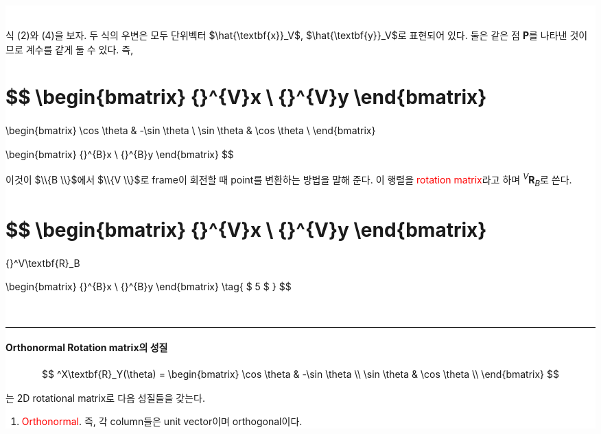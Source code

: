 <br>

식 $(2)$와 $(4)$을 보자. 두 식의 우변은 모두 단위벡터 $\hat{\textbf{x}}_V$, $\hat{\textbf{y}}_V$로 표현되어 있다. 둘은 같은 점 $\textbf{P}$를 나타낸 것이므로 계수를 같게 둘 수 있다.
즉,

$$
\begin{bmatrix}
{}^{V}x \\
{}^{V}y
\end{bmatrix}
=
\begin{bmatrix}
\cos \theta & -\sin \theta \\
\sin \theta & \cos \theta \\
\end{bmatrix}

\begin{bmatrix}
{}^{B}x \\ {}^{B}y
\end{bmatrix}
$$

이것이 $\\{B \\}$에서 $\\{V \\}$로 frame이 회전할 때 point를 변환하는 방법을 말해 준다. 이 행렬을 <span style="color:red">rotation matrix</span>라고 하며 $^V\textbf{R}_B$로 쓴다.

$$
\begin{bmatrix}
{}^{V}x \\
{}^{V}y
\end{bmatrix}
=
{}^V\textbf{R}_B

\begin{bmatrix}
{}^{B}x \\ {}^{B}y
\end{bmatrix}
\tag{ $ 5 $ }
$$

<br>

***
#### Orthonormal Rotation matrix의 성질

$$
^X\textbf{R}_Y(\theta) =
\begin{bmatrix}
\cos \theta & -\sin \theta \\
\sin \theta & \cos \theta \\
\end{bmatrix}
$$

는 2D rotational matrix로 다음 성질들을 갖는다.

1. <span style="color:red">Orthonormal</span>. 즉, 각 column들은 unit vector이며 orthogonal이다.

